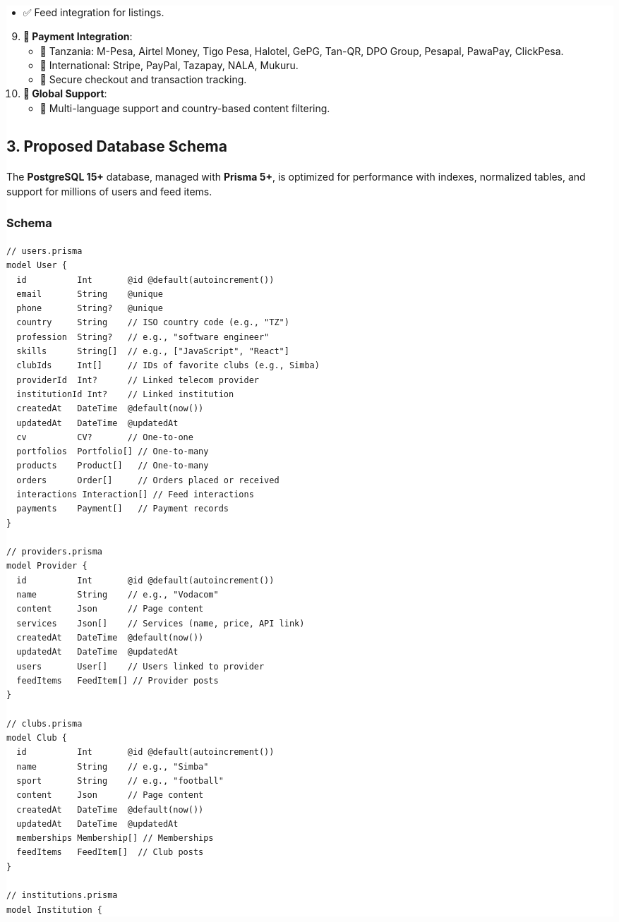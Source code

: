    - ✅ Feed integration for listings.
9. **🔲 Payment Integration**:
   - 🔲 Tanzania: M-Pesa, Airtel Money, Tigo Pesa, Halotel, GePG, Tan-QR, DPO Group, Pesapal, PawaPay, ClickPesa.
   - 🔲 International: Stripe, PayPal, Tazapay, NALA, Mukuru.
   - 🔲 Secure checkout and transaction tracking.
10. **🔲 Global Support**:
    - 🔲 Multi-language support and country-based content filtering.

## 3. Proposed Database Schema

The **PostgreSQL 15+** database, managed with **Prisma 5+**, is optimized for performance with indexes, normalized tables, and support for millions of users and feed items.

### Schema

```prisma
// users.prisma
model User {
  id          Int       @id @default(autoincrement())
  email       String    @unique
  phone       String?   @unique
  country     String    // ISO country code (e.g., "TZ")
  profession  String?   // e.g., "software engineer"
  skills      String[]  // e.g., ["JavaScript", "React"]
  clubIds     Int[]     // IDs of favorite clubs (e.g., Simba)
  providerId  Int?      // Linked telecom provider
  institutionId Int?    // Linked institution
  createdAt   DateTime  @default(now())
  updatedAt   DateTime  @updatedAt
  cv          CV?       // One-to-one
  portfolios  Portfolio[] // One-to-many
  products    Product[]   // One-to-many
  orders      Order[]     // Orders placed or received
  interactions Interaction[] // Feed interactions
  payments    Payment[]   // Payment records
}

// providers.prisma
model Provider {
  id          Int       @id @default(autoincrement())
  name        String    // e.g., "Vodacom"
  content     Json      // Page content
  services    Json[]    // Services (name, price, API link)
  createdAt   DateTime  @default(now())
  updatedAt   DateTime  @updatedAt
  users       User[]    // Users linked to provider
  feedItems   FeedItem[] // Provider posts
}

// clubs.prisma
model Club {
  id          Int       @id @default(autoincrement())
  name        String    // e.g., "Simba"
  sport       String    // e.g., "football"
  content     Json      // Page content
  createdAt   DateTime  @default(now())
  updatedAt   DateTime  @updatedAt
  memberships Membership[] // Memberships
  feedItems   FeedItem[]  // Club posts
}

// institutions.prisma
model Institution {
```